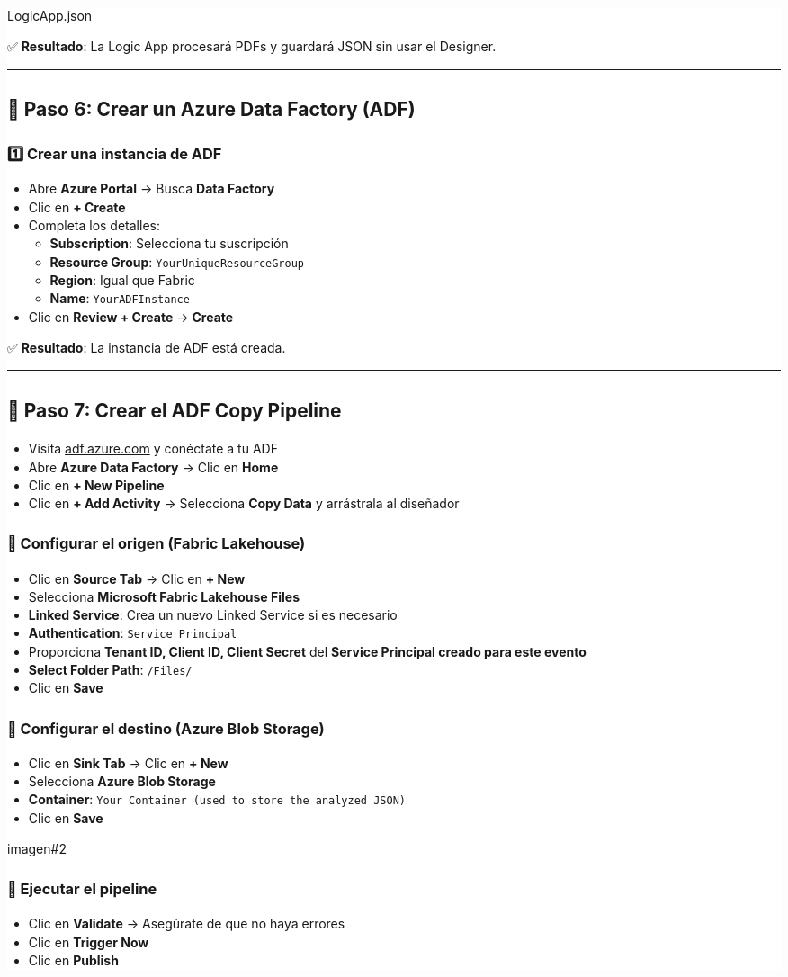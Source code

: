 [LogicApp.json](https://github.com/DavidArayaS/AI-Powered-Insights-Fraud-Detection-Hackathon/blob/98154b6420b02eed89954fd66f32afa9a3133da2/02-Document%20Intelligence/LogicApp.json)

✅ **Resultado**: La Logic App procesará PDFs y guardará JSON sin usar el Designer.  

---

## 🚀 Paso 6: Crear un Azure Data Factory (ADF)  

### 1️⃣ Crear una instancia de ADF  
- Abre **Azure Portal** → Busca **Data Factory**  
- Clic en **+ Create**  
- Completa los detalles:  
  - **Subscription**: Selecciona tu suscripción  
  - **Resource Group**: `YourUniqueResourceGroup`  
  - **Region**: Igual que Fabric  
  - **Name**: `YourADFInstance`  
- Clic en **Review + Create** → **Create**  

✅ **Resultado**: La instancia de ADF está creada.  

---

## 🚀 Paso 7: Crear el ADF Copy Pipeline  

- Visita [adf.azure.com](https://adf.azure.com/) y conéctate a tu ADF  
- Abre **Azure Data Factory** → Clic en **Home**  
- Clic en **+ New Pipeline**  
- Clic en **+ Add Activity** → Selecciona **Copy Data** y arrástrala al diseñador  

### 🔹 Configurar el origen (Fabric Lakehouse)  
- Clic en **Source Tab** → Clic en **+ New**  
- Selecciona **Microsoft Fabric Lakehouse Files**  
- **Linked Service**: Crea un nuevo Linked Service si es necesario  
- **Authentication**: `Service Principal`  
- Proporciona **Tenant ID, Client ID, Client Secret** del **Service Principal creado para este evento**  
- **Select Folder Path**: `/Files/`  
- Clic en **Save**  

### 🔹 Configurar el destino (Azure Blob Storage)  
- Clic en **Sink Tab** → Clic en **+ New**  
- Selecciona **Azure Blob Storage**  
- **Container**: `Your Container (used to store the analyzed JSON)`  
- Clic en **Save**  

imagen#2

### 🔹 Ejecutar el pipeline  
- Clic en **Validate** → Asegúrate de que no haya errores  
- Clic en **Trigger Now**  
- Clic en **Publish**  
